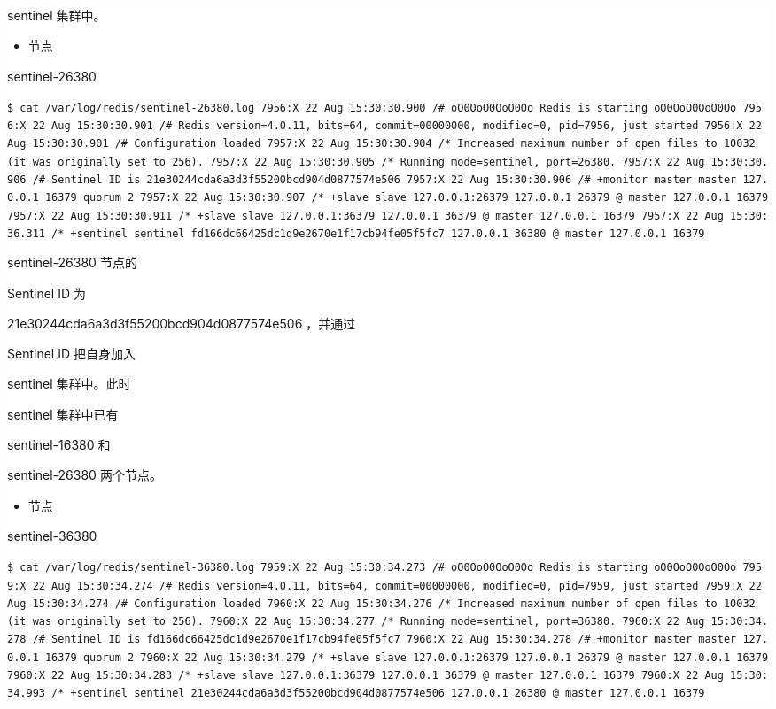 sentinel
集群中。

* 节点

sentinel-26380

```
$ cat /var/log/redis/sentinel-26380.log 7956:X 22 Aug 15:30:30.900 /# oO0OoO0OoO0Oo Redis is starting oO0OoO0OoO0Oo 7956:X 22 Aug 15:30:30.901 /# Redis version=4.0.11, bits=64, commit=00000000, modified=0, pid=7956, just started 7956:X 22 Aug 15:30:30.901 /# Configuration loaded 7957:X 22 Aug 15:30:30.904 /* Increased maximum number of open files to 10032 (it was originally set to 256). 7957:X 22 Aug 15:30:30.905 /* Running mode=sentinel, port=26380. 7957:X 22 Aug 15:30:30.906 /# Sentinel ID is 21e30244cda6a3d3f55200bcd904d0877574e506 7957:X 22 Aug 15:30:30.906 /# +monitor master master 127.0.0.1 16379 quorum 2 7957:X 22 Aug 15:30:30.907 /* +slave slave 127.0.0.1:26379 127.0.0.1 26379 @ master 127.0.0.1 16379 7957:X 22 Aug 15:30:30.911 /* +slave slave 127.0.0.1:36379 127.0.0.1 36379 @ master 127.0.0.1 16379 7957:X 22 Aug 15:30:36.311 /* +sentinel sentinel fd166dc66425dc1d9e2670e1f17cb94fe05f5fc7 127.0.0.1 36380 @ master 127.0.0.1 16379
```

sentinel-26380
节点的

Sentinel ID
为

21e30244cda6a3d3f55200bcd904d0877574e506
，并通过

Sentinel ID
把自身加入

sentinel
集群中。此时

sentinel
集群中已有

sentinel-16380
和

sentinel-26380
两个节点。

* 节点

sentinel-36380

```
$ cat /var/log/redis/sentinel-36380.log 7959:X 22 Aug 15:30:34.273 /# oO0OoO0OoO0Oo Redis is starting oO0OoO0OoO0Oo 7959:X 22 Aug 15:30:34.274 /# Redis version=4.0.11, bits=64, commit=00000000, modified=0, pid=7959, just started 7959:X 22 Aug 15:30:34.274 /# Configuration loaded 7960:X 22 Aug 15:30:34.276 /* Increased maximum number of open files to 10032 (it was originally set to 256). 7960:X 22 Aug 15:30:34.277 /* Running mode=sentinel, port=36380. 7960:X 22 Aug 15:30:34.278 /# Sentinel ID is fd166dc66425dc1d9e2670e1f17cb94fe05f5fc7 7960:X 22 Aug 15:30:34.278 /# +monitor master master 127.0.0.1 16379 quorum 2 7960:X 22 Aug 15:30:34.279 /* +slave slave 127.0.0.1:26379 127.0.0.1 26379 @ master 127.0.0.1 16379 7960:X 22 Aug 15:30:34.283 /* +slave slave 127.0.0.1:36379 127.0.0.1 36379 @ master 127.0.0.1 16379 7960:X 22 Aug 15:30:34.993 /* +sentinel sentinel 21e30244cda6a3d3f55200bcd904d0877574e506 127.0.0.1 26380 @ master 127.0.0.1 16379
```
